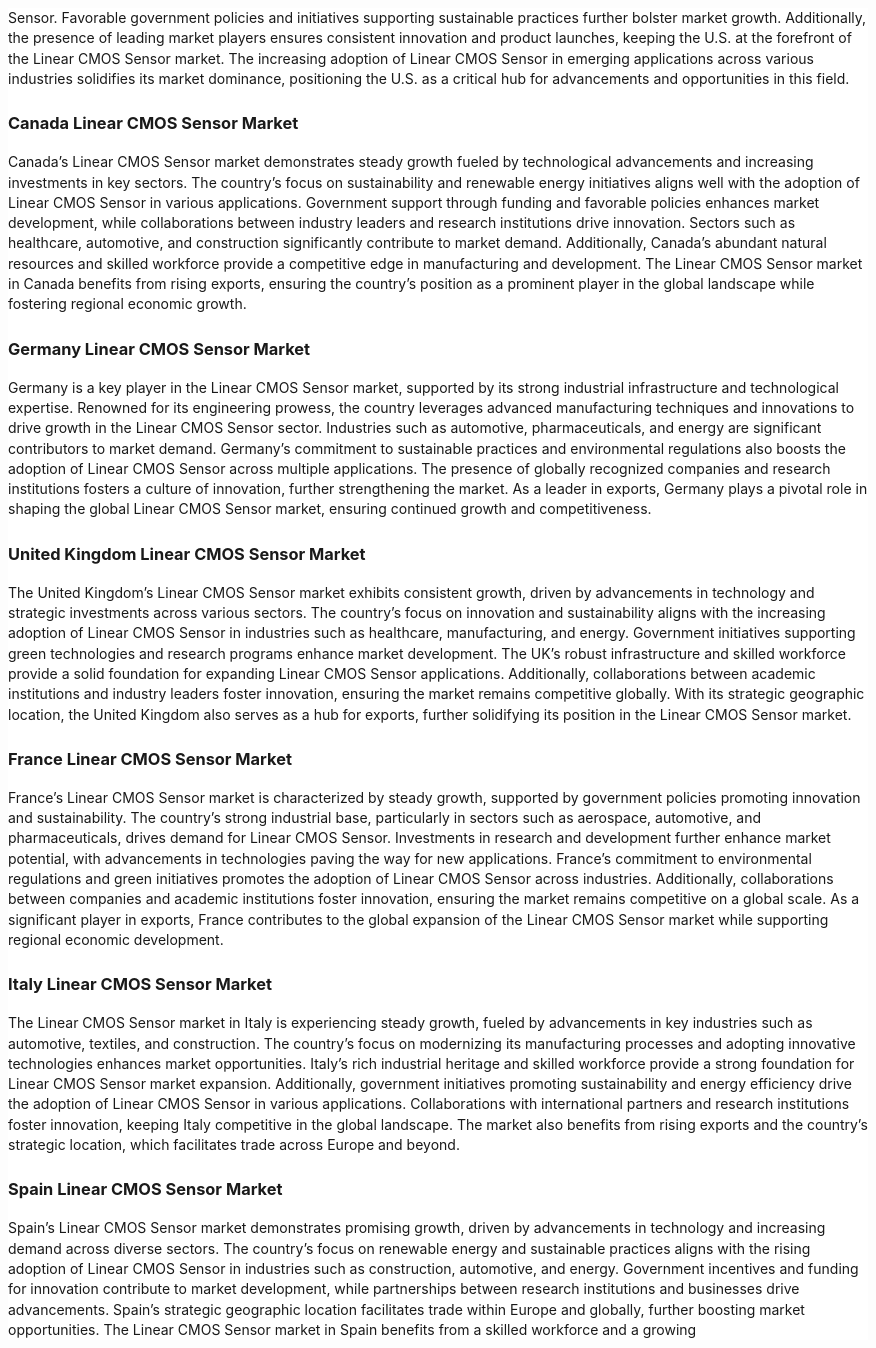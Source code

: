 Sensor. Favorable government policies and initiatives supporting sustainable practices further bolster market growth. Additionally, the presence of leading market players ensures consistent innovation and product launches, keeping the U.S. at the forefront of the Linear CMOS Sensor market. The increasing adoption of Linear CMOS Sensor in emerging applications across various industries solidifies its market dominance, positioning the U.S. as a critical hub for advancements and opportunities in this field.</p><h3>Canada Linear CMOS Sensor Market</h3><p>Canada&rsquo;s Linear CMOS Sensor market demonstrates steady growth fueled by technological advancements and increasing investments in key sectors. The country&rsquo;s focus on sustainability and renewable energy initiatives aligns well with the adoption of Linear CMOS Sensor in various applications. Government support through funding and favorable policies enhances market development, while collaborations between industry leaders and research institutions drive innovation. Sectors such as healthcare, automotive, and construction significantly contribute to market demand. Additionally, Canada&rsquo;s abundant natural resources and skilled workforce provide a competitive edge in manufacturing and development. The Linear CMOS Sensor market in Canada benefits from rising exports, ensuring the country&rsquo;s position as a prominent player in the global landscape while fostering regional economic growth.</p><h3>Germany Linear CMOS Sensor Market</h3><p>Germany is a key player in the Linear CMOS Sensor market, supported by its strong industrial infrastructure and technological expertise. Renowned for its engineering prowess, the country leverages advanced manufacturing techniques and innovations to drive growth in the Linear CMOS Sensor sector. Industries such as automotive, pharmaceuticals, and energy are significant contributors to market demand. Germany&rsquo;s commitment to sustainable practices and environmental regulations also boosts the adoption of Linear CMOS Sensor across multiple applications. The presence of globally recognized companies and research institutions fosters a culture of innovation, further strengthening the market. As a leader in exports, Germany plays a pivotal role in shaping the global Linear CMOS Sensor market, ensuring continued growth and competitiveness.</p><h3>United Kingdom Linear CMOS Sensor Market</h3><p>The United Kingdom&rsquo;s Linear CMOS Sensor market exhibits consistent growth, driven by advancements in technology and strategic investments across various sectors. The country&rsquo;s focus on innovation and sustainability aligns with the increasing adoption of Linear CMOS Sensor in industries such as healthcare, manufacturing, and energy. Government initiatives supporting green technologies and research programs enhance market development. The UK&rsquo;s robust infrastructure and skilled workforce provide a solid foundation for expanding Linear CMOS Sensor applications. Additionally, collaborations between academic institutions and industry leaders foster innovation, ensuring the market remains competitive globally. With its strategic geographic location, the United Kingdom also serves as a hub for exports, further solidifying its position in the Linear CMOS Sensor market.</p><h3>France Linear CMOS Sensor Market</h3><p>France&rsquo;s Linear CMOS Sensor market is characterized by steady growth, supported by government policies promoting innovation and sustainability. The country&rsquo;s strong industrial base, particularly in sectors such as aerospace, automotive, and pharmaceuticals, drives demand for Linear CMOS Sensor. Investments in research and development further enhance market potential, with advancements in technologies paving the way for new applications. France&rsquo;s commitment to environmental regulations and green initiatives promotes the adoption of Linear CMOS Sensor across industries. Additionally, collaborations between companies and academic institutions foster innovation, ensuring the market remains competitive on a global scale. As a significant player in exports, France contributes to the global expansion of the Linear CMOS Sensor market while supporting regional economic development.</p><h3>Italy Linear CMOS Sensor Market</h3><p>The Linear CMOS Sensor market in Italy is experiencing steady growth, fueled by advancements in key industries such as automotive, textiles, and construction. The country&rsquo;s focus on modernizing its manufacturing processes and adopting innovative technologies enhances market opportunities. Italy&rsquo;s rich industrial heritage and skilled workforce provide a strong foundation for Linear CMOS Sensor market expansion. Additionally, government initiatives promoting sustainability and energy efficiency drive the adoption of Linear CMOS Sensor in various applications. Collaborations with international partners and research institutions foster innovation, keeping Italy competitive in the global landscape. The market also benefits from rising exports and the country&rsquo;s strategic location, which facilitates trade across Europe and beyond.</p><h3>Spain Linear CMOS Sensor Market</h3><p>Spain&rsquo;s Linear CMOS Sensor market demonstrates promising growth, driven by advancements in technology and increasing demand across diverse sectors. The country&rsquo;s focus on renewable energy and sustainable practices aligns with the rising adoption of Linear CMOS Sensor in industries such as construction, automotive, and energy. Government incentives and funding for innovation contribute to market development, while partnerships between research institutions and businesses drive advancements. Spain&rsquo;s strategic geographic location facilitates trade within Europe and globally, further boosting market opportunities. The Linear CMOS Sensor market in Spain benefits from a skilled workforce and a growing